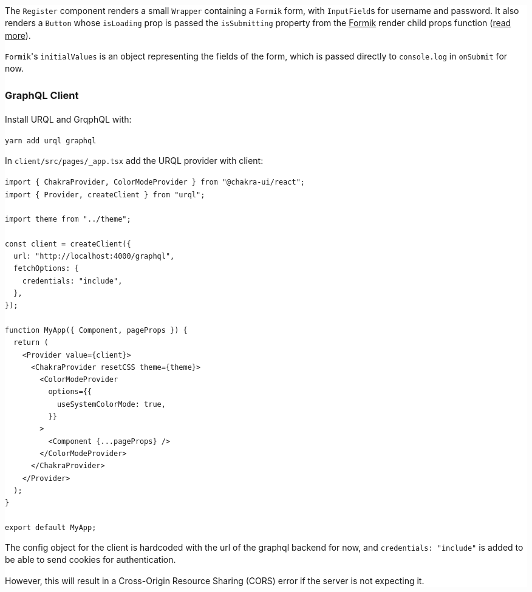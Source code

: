 The `Register` component renders a small `Wrapper` containing a `Formik` form, with `InputField`s for username and password. It also renders a `Button` whose `isLoading` prop is passed the `isSubmitting` property from the [Formik](https://formik.org/docs/api/formik) render child props function ([read more](https://reactjs.org/docs/render-props.html)).

`Formik`'s `initialValues` is an object representing the fields of the form, which is passed directly to `console.log` in `onSubmit` for now.

### GraphQL Client

Install URQL and GrqphQL with:

```shell
yarn add urql graphql
```

In `client/src/pages/_app.tsx` add the URQL provider with client:

```tsx
import { ChakraProvider, ColorModeProvider } from "@chakra-ui/react";
import { Provider, createClient } from "urql";

import theme from "../theme";

const client = createClient({
  url: "http://localhost:4000/graphql",
  fetchOptions: {
    credentials: "include",
  },
});

function MyApp({ Component, pageProps }) {
  return (
    <Provider value={client}>
      <ChakraProvider resetCSS theme={theme}>
        <ColorModeProvider
          options={{
            useSystemColorMode: true,
          }}
        >
          <Component {...pageProps} />
        </ColorModeProvider>
      </ChakraProvider>
    </Provider>
  );
}

export default MyApp;
```

The config object for the client is hardcoded with the url of the graphql backend for now, and `credentials: "include"` is added to be able to send cookies for authentication.

However, this will result in a Cross-Origin Resource Sharing (CORS) error if the server is not expecting it.
